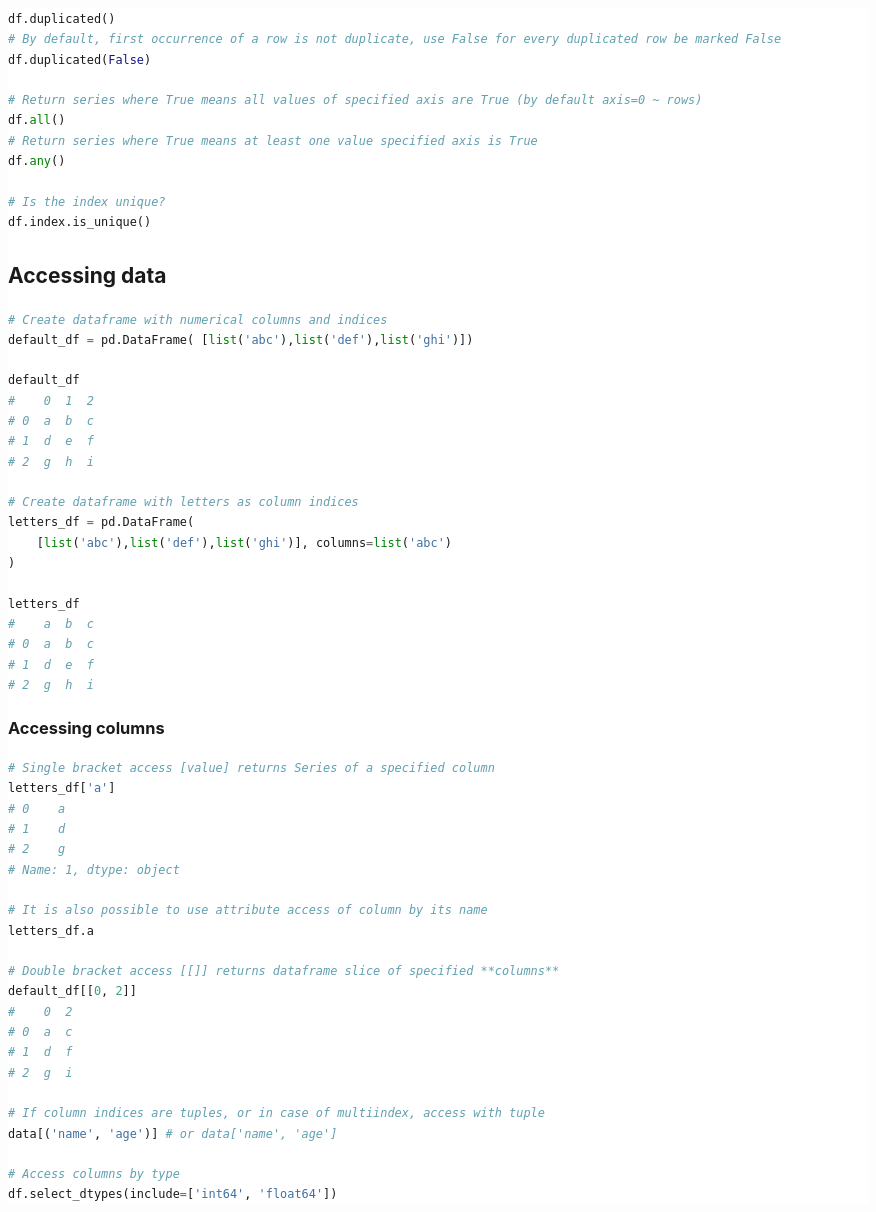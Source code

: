```py
df.duplicated()
# By default, first occurrence of a row is not duplicate, use False for every duplicated row be marked False
df.duplicated(False)

# Return series where True means all values of specified axis are True (by default axis=0 ~ rows)
df.all()
# Return series where True means at least one value specified axis is True
df.any()

# Is the index unique?
df.index.is_unique()
```

## Accessing data

```py
# Create dataframe with numerical columns and indices
default_df = pd.DataFrame( [list('abc'),list('def'),list('ghi')])

default_df
#    0  1  2
# 0  a  b  c
# 1  d  e  f
# 2  g  h  i

# Create dataframe with letters as column indices
letters_df = pd.DataFrame(
    [list('abc'),list('def'),list('ghi')], columns=list('abc')
)

letters_df
#    a  b  c
# 0  a  b  c
# 1  d  e  f
# 2  g  h  i
```

### Accessing columns

```py
# Single bracket access [value] returns Series of a specified column
letters_df['a']
# 0    a
# 1    d
# 2    g
# Name: 1, dtype: object

# It is also possible to use attribute access of column by its name
letters_df.a

# Double bracket access [[]] returns dataframe slice of specified **columns**
default_df[[0, 2]]
#    0  2
# 0  a  c
# 1  d  f
# 2  g  i

# If column indices are tuples, or in case of multiindex, access with tuple
data[('name', 'age')] # or data['name', 'age']

# Access columns by type
df.select_dtypes(include=['int64', 'float64'])
```
